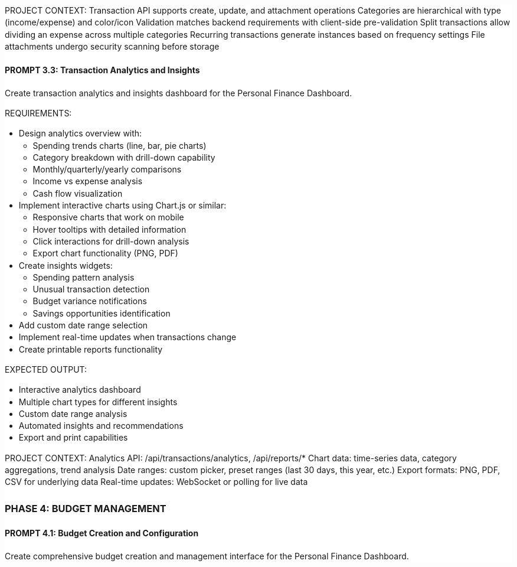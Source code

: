 PROJECT CONTEXT:
Transaction API supports create, update, and attachment operations
Categories are hierarchical with type (income/expense) and color/icon
Validation matches backend requirements with client-side pre-validation
Split transactions allow dividing an expense across multiple categories
Recurring transactions generate instances based on frequency settings
File attachments undergo security scanning before storage

#### **PROMPT 3.3: Transaction Analytics and Insights**

Create transaction analytics and insights dashboard for the Personal Finance Dashboard.

REQUIREMENTS:

- Design analytics overview with:
  - Spending trends charts (line, bar, pie charts)
  - Category breakdown with drill-down capability
  - Monthly/quarterly/yearly comparisons
  - Income vs expense analysis
  - Cash flow visualization
- Implement interactive charts using Chart.js or similar:
  - Responsive charts that work on mobile
  - Hover tooltips with detailed information
  - Click interactions for drill-down analysis
  - Export chart functionality (PNG, PDF)
- Create insights widgets:
  - Spending pattern analysis
  - Unusual transaction detection
  - Budget variance notifications
  - Savings opportunities identification
- Add custom date range selection
- Implement real-time updates when transactions change
- Create printable reports functionality

EXPECTED OUTPUT:

- Interactive analytics dashboard
- Multiple chart types for different insights
- Custom date range analysis
- Automated insights and recommendations
- Export and print capabilities

PROJECT CONTEXT:
Analytics API: /api/transactions/analytics, /api/reports/*
Chart data: time-series data, category aggregations, trend analysis
Date ranges: custom picker, preset ranges (last 30 days, this year, etc.)
Export formats: PNG, PDF, CSV for underlying data
Real-time updates: WebSocket or polling for live data

### **PHASE 4: BUDGET MANAGEMENT**

#### **PROMPT 4.1: Budget Creation and Configuration**

Create comprehensive budget creation and management interface for the Personal Finance Dashboard.
